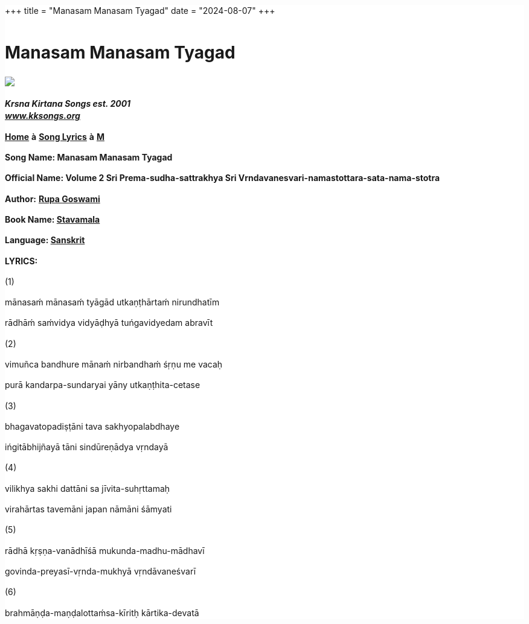 +++
title = "Manasam Manasam Tyagad"
date = "2024-08-07"
+++

# Manasam Manasam Tyagad
**[![](http://kksongs.org/image_files/image002.jpg)](http://kksongs.org/)**

**_Krsna Kirtana Songs est. 2001_**                                                                                                                                                      **_www.kksongs.org_**

**[Home](http://kksongs.org/)** **à** **[Song Lyrics](http://kksongs.org/lyrics.html)** **à** **[M](http://kksongs.org/songs/song_m.html)**

**Song Name: Manasam Manasam Tyagad**

**Official Name: Volume 2 Sri Prema-sudha-sattrakhya Sri Vrndavanesvari-namastottara-sata-nama-stotra**

**Author:** [**Rupa Goswami**](http://kksongs.org/authors/list/rupa.html)

**Book Name: [Stavamala](http://kksongs.org/authors/stavamala.html)**

**Language: [Sanskrit](http://kksongs.org/language/list/sanskrit.html)**

**LYRICS:**

(1)

mānasaḿ mānasaḿ tyāgād utkaṇṭhārtaḿ nirundhatīm 

rādhāḿ saḿvidya vidyāḍhyā tuńgavidyedam abravīt 

(2)

vimuñca bandhure mānaḿ nirbandhaḿ śṛṇu me vacaḥ 

purā kandarpa-sundaryai yāny utkaṇṭhita-cetase 

(3)

bhagavatopadiṣṭāni tava sakhyopalabdhaye 

ińgitābhijñayā tāni sindūreṇādya vṛndayā 

(4)

vilikhya sakhi dattāni sa jīvita-suhṛttamaḥ 

virahārtas tavemāni japan nāmāni śāmyati 

(5)

rādhā kṛṣṇa-vanādhīśā mukunda-madhu-mādhavī 

govinda-preyasī-vṛnda-mukhyā vṛndāvaneśvarī 

(6)

brahmāṇḍa-maṇḍalottaḿsa-kīritḥ kārtika-devatā 
